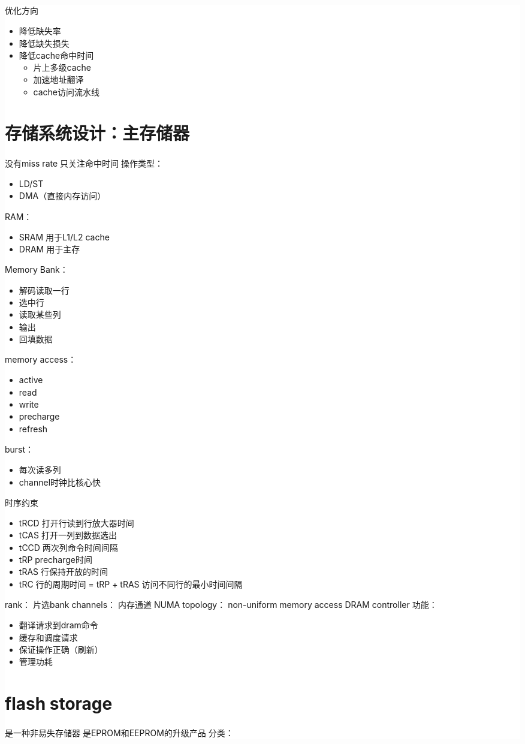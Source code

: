 优化方向

- 降低缺失率
- 降低缺失损失
- 降低cache命中时间
   - 片上多级cache
   - 加速地址翻译
   - cache访问流水线
# 存储系统设计：主存储器
没有miss rate 只关注命中时间
操作类型：

- LD/ST
- DMA（直接内存访问）

RAM：

- SRAM 用于L1/L2 cache
- DRAM 用于主存

Memory Bank：

- 解码读取一行
- 选中行
- 读取某些列
- 输出
- 回填数据

memory access：

- active
- read
- write
- precharge
- refresh

burst：

- 每次读多列
- channel时钟比核心快

时序约束

- tRCD  打开行读到行放大器时间
- tCAS 打开一列到数据选出
- tCCD 两次列命令时间间隔
- tRP precharge时间
- tRAS 行保持开放的时间
- tRC 行的周期时间 = tRP + tRAS  访问不同行的最小时间间隔

rank： 片选bank
channels： 内存通道
NUMA topology： non-uniform memory access
DRAM controller 功能：

- 翻译请求到dram命令
- 缓存和调度请求
- 保证操作正确（刷新）
- 管理功耗
# flash storage
是一种非易失存储器
是EPROM和EEPROM的升级产品
分类：

